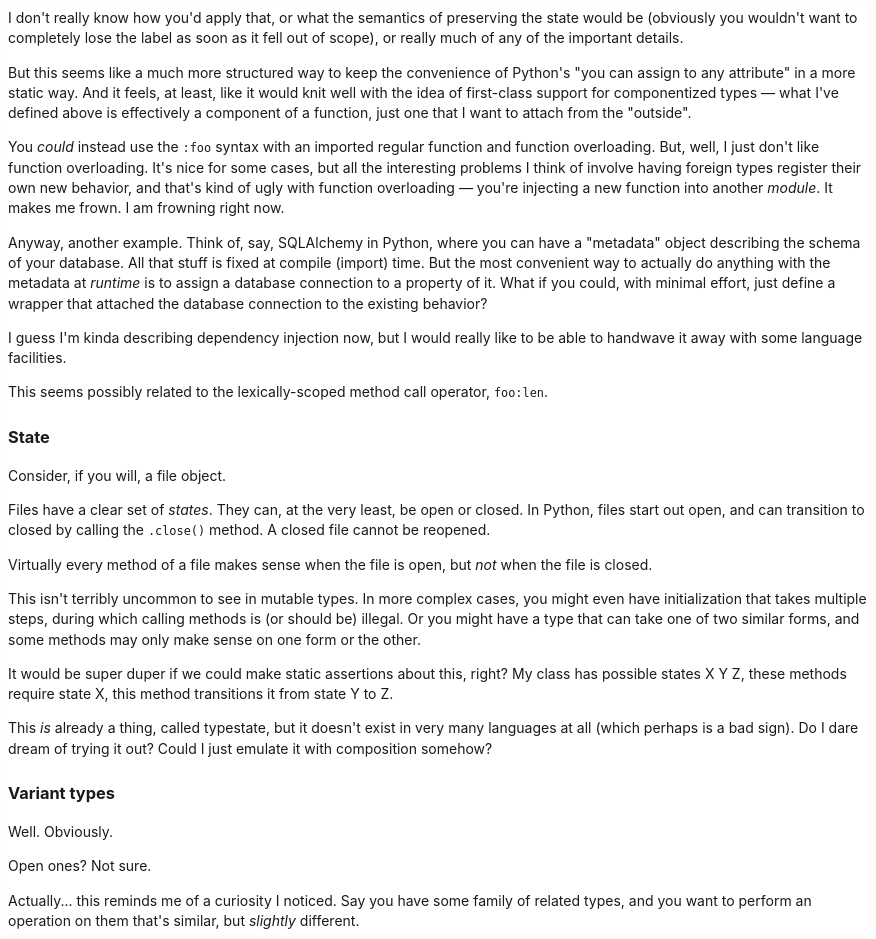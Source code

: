 I don't really know how you'd apply that, or what the semantics of preserving the state would be (obviously you wouldn't want to completely lose the label as soon as it fell out of scope), or really much of any of the important details.

But this seems like a much more structured way to keep the convenience of Python's "you can assign to any attribute" in a more static way.  And it feels, at least, like it would knit well with the idea of first-class support for componentized types — what I've defined above is effectively a component of a function, just one that I want to attach from the "outside".

You _could_ instead use the `:foo` syntax with an imported regular function and function overloading.  But, well, I just don't like function overloading.  It's nice for some cases, but all the interesting problems I think of involve having foreign types register their own new behavior, and that's kind of ugly with function overloading — you're injecting a new function into another _module_.  It makes me frown.  I am frowning right now.

Anyway, another example.  Think of, say, SQLAlchemy in Python, where you can have a "metadata" object describing the schema of your database.  All that stuff is fixed at compile (import) time.  But the most convenient way to actually do anything with the metadata at _runtime_ is to assign a database connection to a property of it.  What if you could, with minimal effort, just define a wrapper that attached the database connection to the existing behavior?

I guess I'm kinda describing dependency injection now, but I would really like to be able to handwave it away with some language facilities.

This seems possibly related to the lexically-scoped method call operator, `foo:len`.

### State

Consider, if you will, a file object.

Files have a clear set of _states_.  They can, at the very least, be open or closed.  In Python, files start out open, and can transition to closed by calling the `.close()` method.  A closed file cannot be reopened.

Virtually every method of a file makes sense when the file is open, but _not_ when the file is closed.

This isn't terribly uncommon to see in mutable types.  In more complex cases, you might even have initialization that takes multiple steps, during which calling methods is (or should be) illegal.  Or you might have a type that can take one of two similar forms, and some methods may only make sense on one form or the other.

It would be super duper if we could make static assertions about this, right?  My class has possible states X Y Z, these methods require state X, this method transitions it from state Y to Z.

This _is_ already a thing, called typestate, but it doesn't exist in very many languages at all (which perhaps is a bad sign).  Do I dare dream of trying it out?  Could I just emulate it with composition somehow?

### Variant types

Well.  Obviously.

Open ones?  Not sure.

Actually...  this reminds me of a curiosity I noticed.  Say you have some family of related types, and you want to perform an operation on them that's similar, but _slightly_ different.
